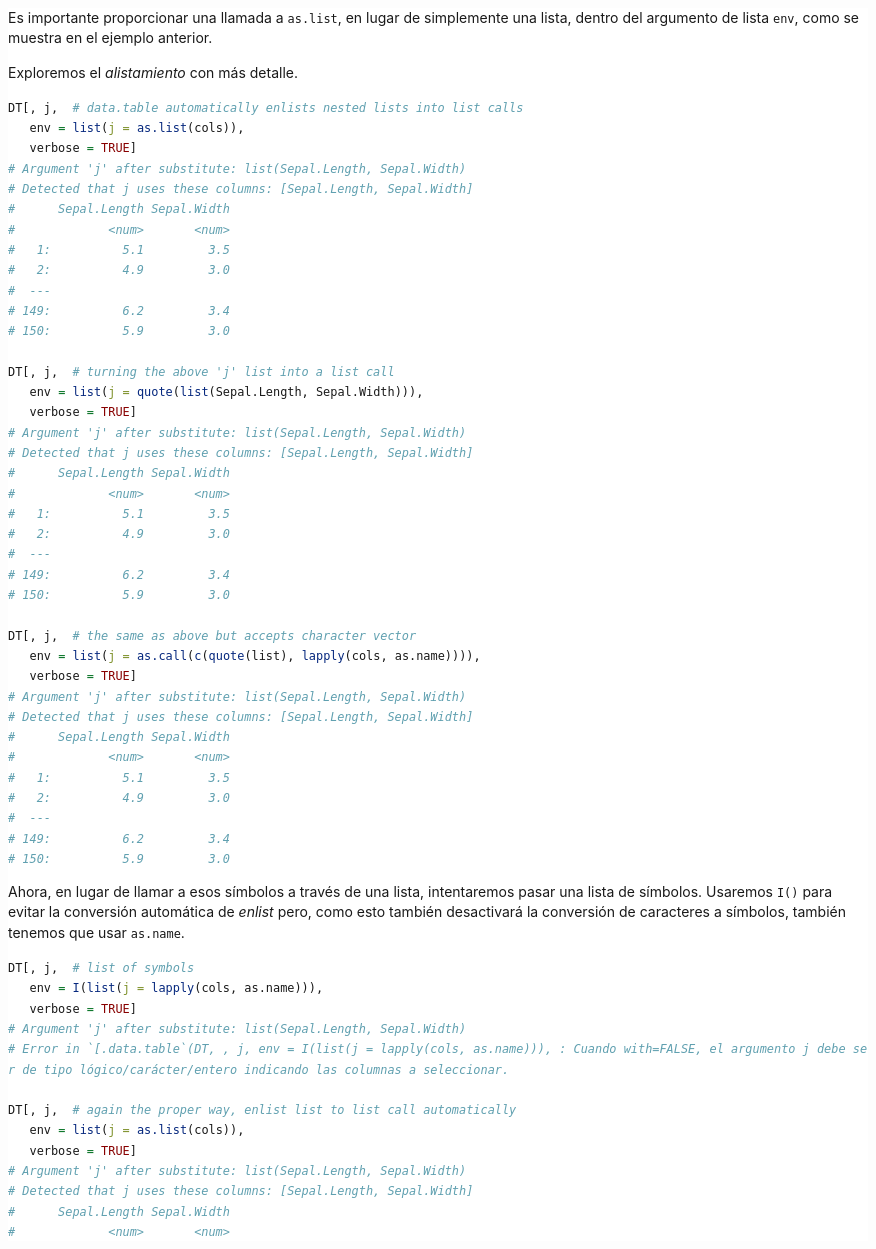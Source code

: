 Es importante proporcionar una llamada a `as.list`, en lugar de simplemente una lista, dentro del argumento de lista `env`, como se muestra en el ejemplo anterior.

Exploremos el _alistamiento_ con más detalle.


``` r
DT[, j,  # data.table automatically enlists nested lists into list calls
   env = list(j = as.list(cols)),
   verbose = TRUE]
# Argument 'j' after substitute: list(Sepal.Length, Sepal.Width)
# Detected that j uses these columns: [Sepal.Length, Sepal.Width]
#      Sepal.Length Sepal.Width
#             <num>       <num>
#   1:          5.1         3.5
#   2:          4.9         3.0
#  ---                         
# 149:          6.2         3.4
# 150:          5.9         3.0

DT[, j,  # turning the above 'j' list into a list call
   env = list(j = quote(list(Sepal.Length, Sepal.Width))),
   verbose = TRUE]
# Argument 'j' after substitute: list(Sepal.Length, Sepal.Width)
# Detected that j uses these columns: [Sepal.Length, Sepal.Width]
#      Sepal.Length Sepal.Width
#             <num>       <num>
#   1:          5.1         3.5
#   2:          4.9         3.0
#  ---                         
# 149:          6.2         3.4
# 150:          5.9         3.0

DT[, j,  # the same as above but accepts character vector
   env = list(j = as.call(c(quote(list), lapply(cols, as.name)))),
   verbose = TRUE]
# Argument 'j' after substitute: list(Sepal.Length, Sepal.Width)
# Detected that j uses these columns: [Sepal.Length, Sepal.Width]
#      Sepal.Length Sepal.Width
#             <num>       <num>
#   1:          5.1         3.5
#   2:          4.9         3.0
#  ---                         
# 149:          6.2         3.4
# 150:          5.9         3.0
```

Ahora, en lugar de llamar a esos símbolos a través de una lista, intentaremos pasar una lista de símbolos. Usaremos `I()` para evitar la conversión automática de _enlist_ pero, como esto también desactivará la conversión de caracteres a símbolos, también tenemos que usar `as.name`.


``` r
DT[, j,  # list of symbols
   env = I(list(j = lapply(cols, as.name))),
   verbose = TRUE]
# Argument 'j' after substitute: list(Sepal.Length, Sepal.Width)
# Error in `[.data.table`(DT, , j, env = I(list(j = lapply(cols, as.name))), : Cuando with=FALSE, el argumento j debe ser de tipo lógico/carácter/entero indicando las columnas a seleccionar.

DT[, j,  # again the proper way, enlist list to list call automatically
   env = list(j = as.list(cols)),
   verbose = TRUE]
# Argument 'j' after substitute: list(Sepal.Length, Sepal.Width)
# Detected that j uses these columns: [Sepal.Length, Sepal.Width]
#      Sepal.Length Sepal.Width
#             <num>       <num>
```